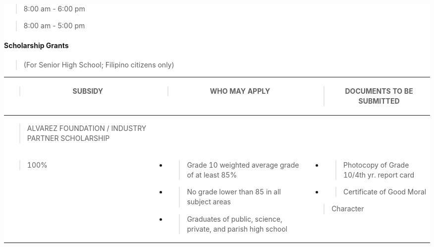 <td><blockquote>
<p>8:00 am - 6:00 pm</p>
</blockquote></td>
<td><blockquote>
<p>8:00 am - 5:00 pm</p>
</blockquote></td>
</tr>
</tbody>
</table>

#### Scholarship Grants

> (For Senior High School; Filipino citizens only)

<table>
<thead>
<tr class="header">
<th><blockquote>
<p>SUBSIDY</p>
</blockquote></th>
<th><blockquote>
<p>WHO MAY APPLY</p>
</blockquote></th>
<th><blockquote>
<p>DOCUMENTS TO BE SUBMITTED</p>
</blockquote></th>
</tr>
</thead>
<tbody>
<tr class="odd">
<td><blockquote>
<p>ALVAREZ FOUNDATION / INDUSTRY PARTNER SCHOLARSHIP</p>
</blockquote></td>
<td></td>
<td></td>
</tr>
<tr class="even">
<td><blockquote>
<p>100%</p>
</blockquote></td>
<td><ul>
<li><blockquote>
<p>Grade 10 weighted average grade of at least 85%</p>
</blockquote></li>
<li><blockquote>
<p>No grade lower than 85 in all subject areas</p>
</blockquote></li>
<li><blockquote>
<p>Graduates of public, science, private, and parish high school</p>
</blockquote></li>
</ul></td>
<td><ul>
<li><blockquote>
<p>Photocopy of Grade 10/4th yr. report card</p>
</blockquote></li>
<li><blockquote>
<p>Certificate of Good Moral</p>
</blockquote></li>
</ul>
<blockquote>
<p>Character</p>
</blockquote></td>
</tr>
<tr class="odd">